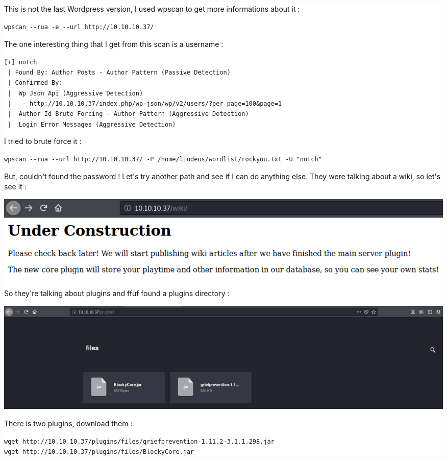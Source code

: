This is not the last Wordpress version, I used wpscan to get more informations about it :

```
wpscan --rua -e --url http://10.10.10.37/
```

The one interesting thing that I get from this scan is a username :

```
[+] notch
 | Found By: Author Posts - Author Pattern (Passive Detection)
 | Confirmed By:
 |  Wp Json Api (Aggressive Detection)
 |   - http://10.10.10.37/index.php/wp-json/wp/v2/users/?per_page=100&page=1
 |  Author Id Brute Forcing - Author Pattern (Aggressive Detection)
 |  Login Error Messages (Aggressive Detection)
```

I tried to brute force it :

```
wpscan --rua --url http://10.10.10.37/ -P /home/liodeus/wordlist/rockyou.txt -U "notch"
```

But, couldn't found the password ! Let's try another path and see if I can do anything else. They were talking about a wiki, so let's see it :

![Wiki page](/assets/imgs/blocky/hint_plugins.PNG)

So they're talking about plugins and ffuf found a plugins directory :

![Plugins page](/assets/imgs/blocky/plugins.PNG)

There is two plugins, download them :

```
wget http://10.10.10.37/plugins/files/griefprevention-1.11.2-3.1.1.298.jar
wget http://10.10.10.37/plugins/files/BlockyCore.jar
```
